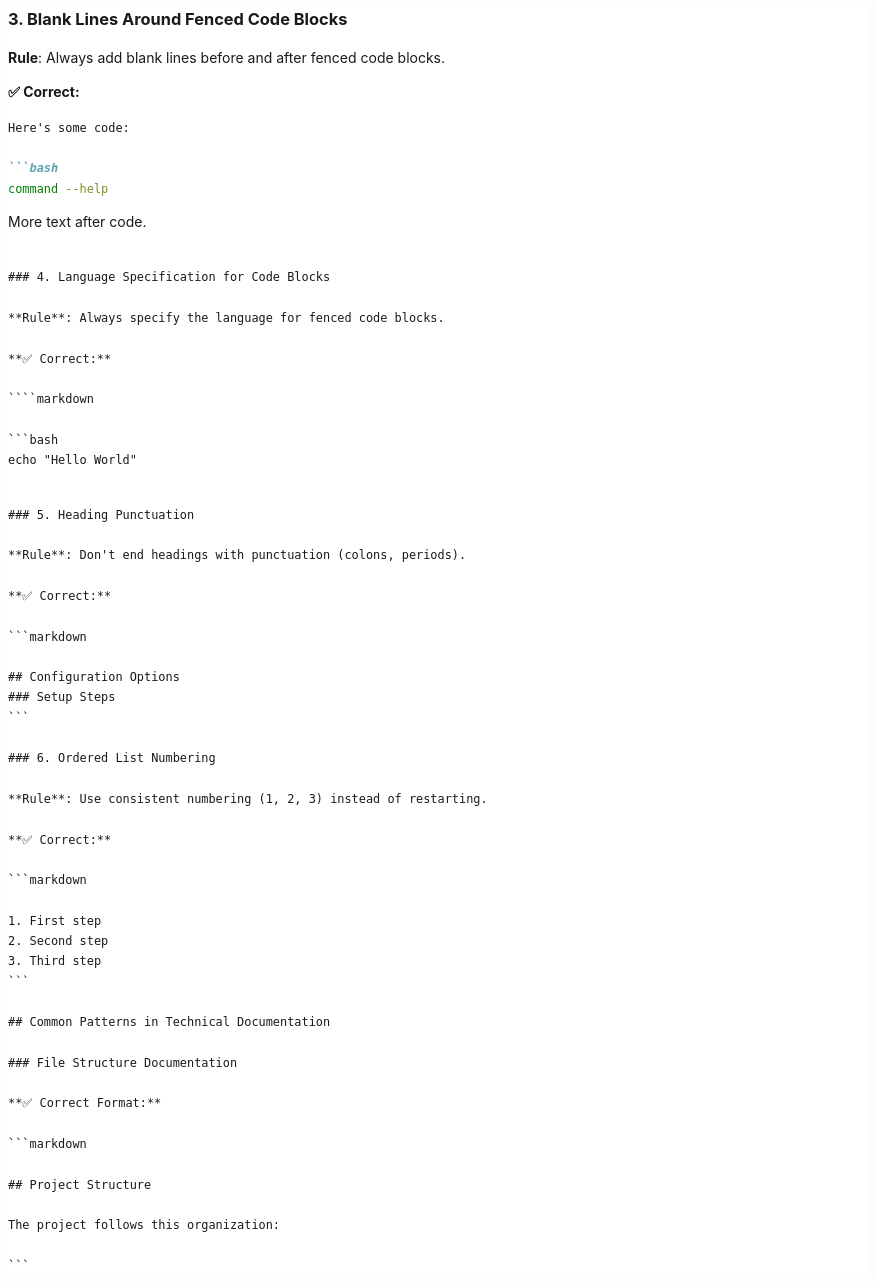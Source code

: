 ### 3. Blank Lines Around Fenced Code Blocks

**Rule**: Always add blank lines before and after fenced code blocks.

**✅ Correct:**
```markdown
Here's some code:

```bash
command --help
```

More text after code.

```

### 4. Language Specification for Code Blocks

**Rule**: Always specify the language for fenced code blocks.

**✅ Correct:**

````markdown

```bash
echo "Hello World"
```
````

### 5. Heading Punctuation

**Rule**: Don't end headings with punctuation (colons, periods).

**✅ Correct:**

```markdown

## Configuration Options
### Setup Steps
```

### 6. Ordered List Numbering

**Rule**: Use consistent numbering (1, 2, 3) instead of restarting.

**✅ Correct:**

```markdown

1. First step
2. Second step
3. Third step
```

## Common Patterns in Technical Documentation

### File Structure Documentation

**✅ Correct Format:**

```markdown

## Project Structure

The project follows this organization:

```
````